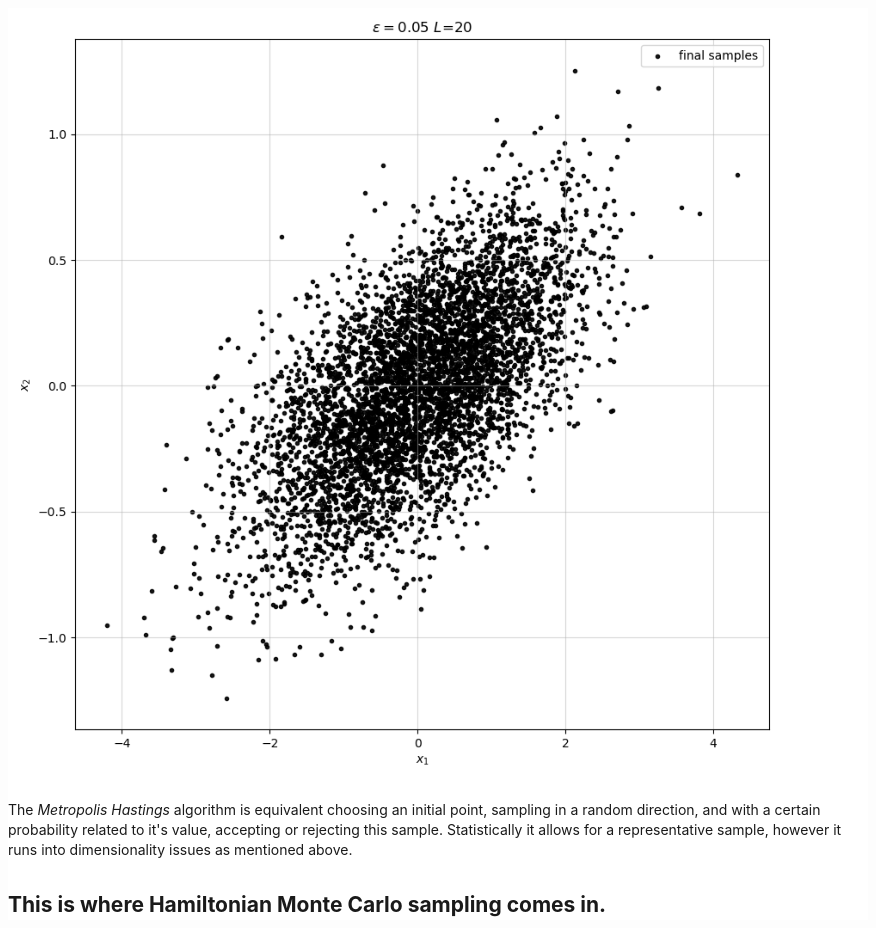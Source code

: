 <img src="/assets/images/sample.png" width="90%">
</p>

The _Metropolis Hastings_ algorithm is equivalent choosing an initial point, sampling in a random direction, and with a certain probability related to it's value, accepting or rejecting this sample. 
Statistically it allows for a representative sample, however it runs into dimensionality issues as mentioned above.

## This is where Hamiltonian Monte Carlo sampling comes in.
